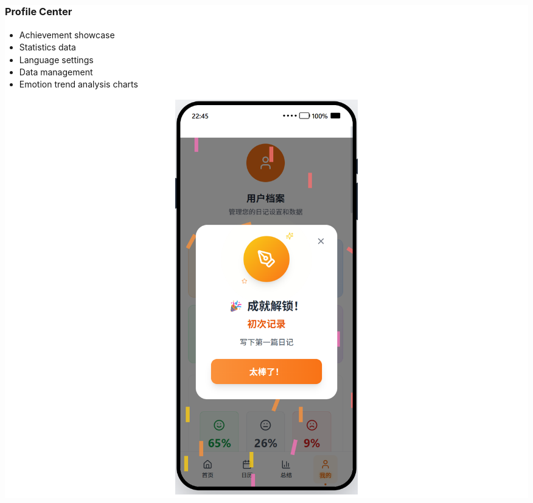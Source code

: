 ### Profile Center
- Achievement showcase
- Statistics data
- Language settings
- Data management
- Emotion trend analysis charts

<div align="center">
  <img src="./images/我的1.png" alt="Profile Center 1" width="300">